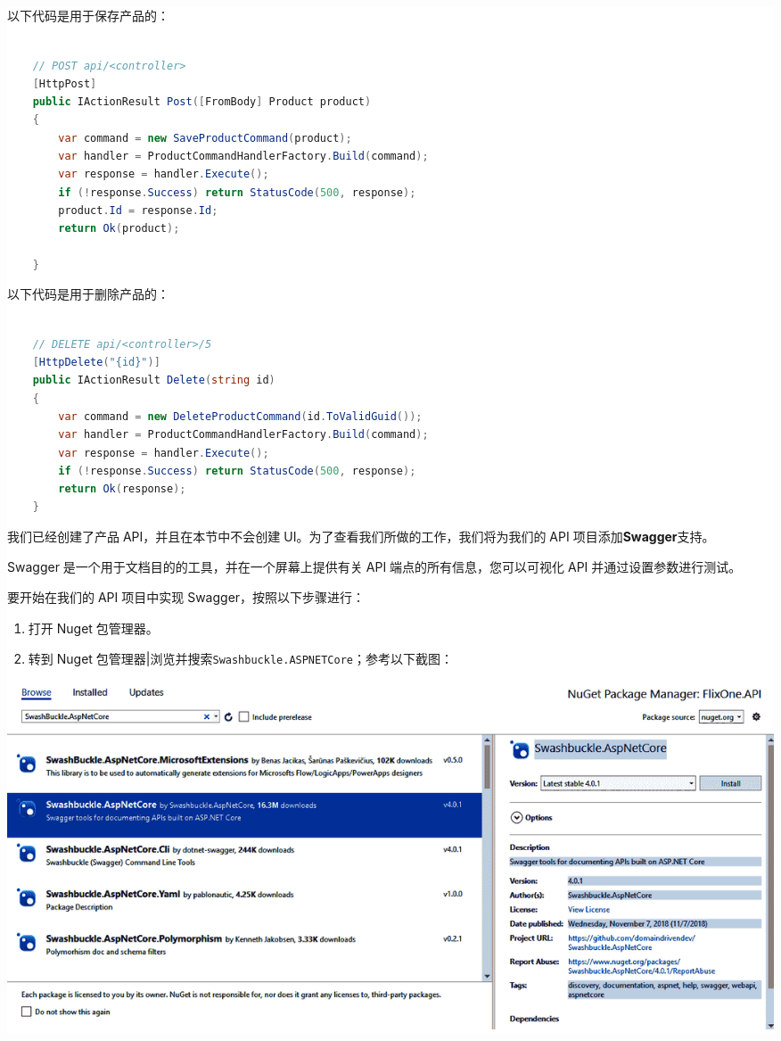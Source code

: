 以下代码是用于保存产品的：

```cs

    // POST api/<controller>
    [HttpPost]
    public IActionResult Post([FromBody] Product product)
    {
        var command = new SaveProductCommand(product);
        var handler = ProductCommandHandlerFactory.Build(command);
        var response = handler.Execute();
        if (!response.Success) return StatusCode(500, response);
        product.Id = response.Id;
        return Ok(product);

    }
```

以下代码是用于删除产品的：

```cs

    // DELETE api/<controller>/5
    [HttpDelete("{id}")]
    public IActionResult Delete(string id)
    {
        var command = new DeleteProductCommand(id.ToValidGuid());
        var handler = ProductCommandHandlerFactory.Build(command);
        var response = handler.Execute();
        if (!response.Success) return StatusCode(500, response);
        return Ok(response);
    }

```

我们已经创建了产品 API，并且在本节中不会创建 UI。为了查看我们所做的工作，我们将为我们的 API 项目添加**Swagger**支持。

Swagger 是一个用于文档目的的工具，并在一个屏幕上提供有关 API 端点的所有信息，您可以可视化 API 并通过设置参数进行测试。

要开始在我们的 API 项目中实现 Swagger，按照以下步骤进行：

1.  打开 Nuget 包管理器。

1.  转到 Nuget 包管理器|浏览并搜索`Swashbuckle.ASPNETCore`；参考以下截图：

![](img/1704e800-d6c6-4e30-b6aa-ff6e38bde866.png)
